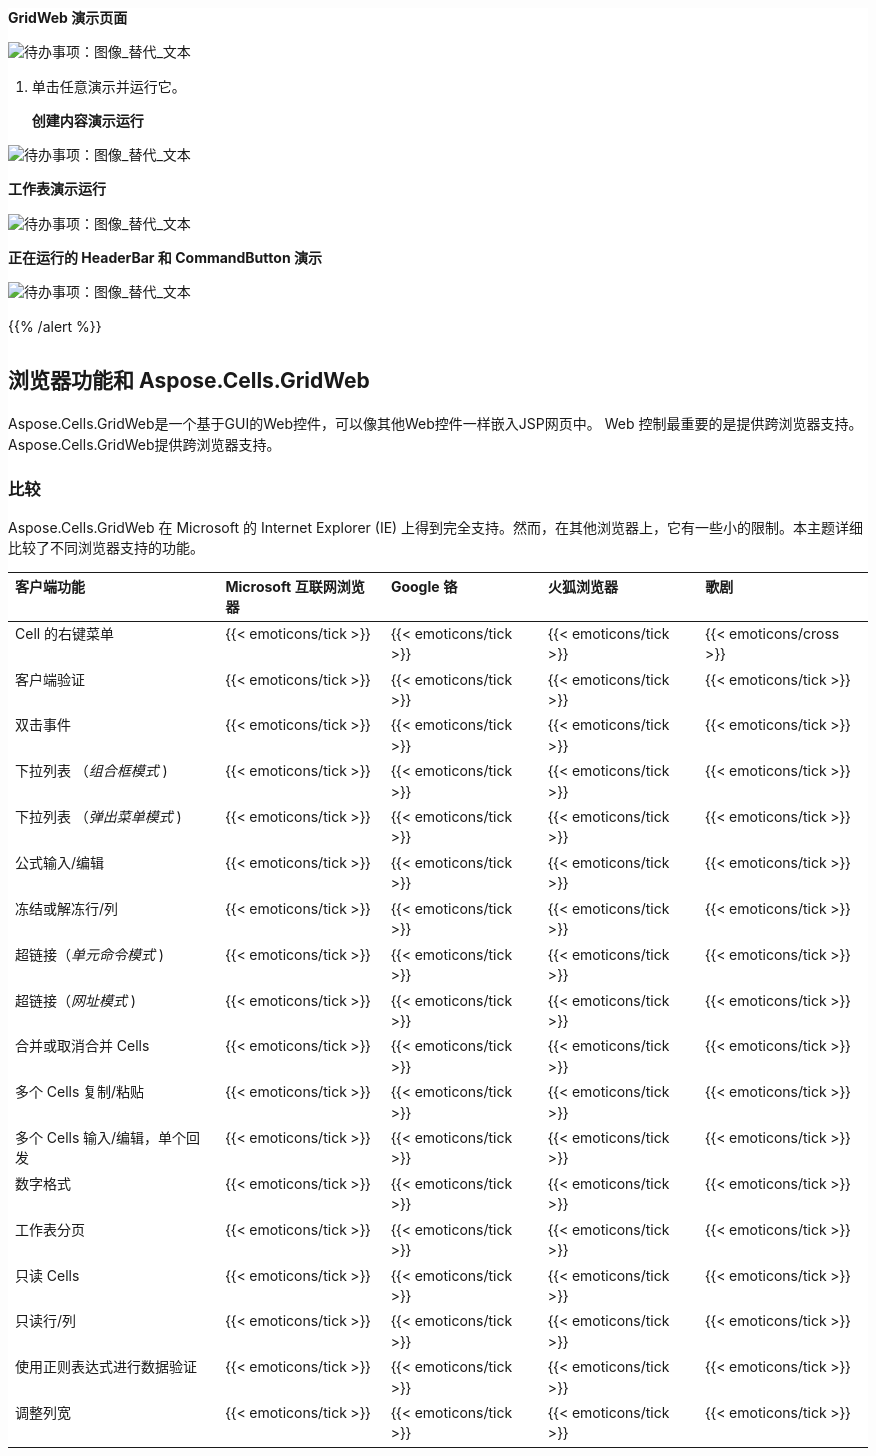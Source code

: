 **GridWeb 演示页面** 

![待办事项：图像_替代_文本](introduction-of-gridweb_14.png)

1. 单击任意演示并运行它。

   **创建内容演示运行** 

![待办事项：图像_替代_文本](introduction-of-gridweb_15.png)



**工作表演示运行** 

![待办事项：图像_替代_文本](introduction-of-gridweb_16.png)



**正在运行的 HeaderBar 和 CommandButton 演示** 

![待办事项：图像_替代_文本](introduction-of-gridweb_17.png)


{{% /alert %}} 
##  **浏览器功能和 Aspose.Cells.GridWeb**
Aspose.Cells.GridWeb是一个基于GUI的Web控件，可以像其他Web控件一样嵌入JSP网页中。 Web 控制最重要的是提供跨浏览器支持。 Aspose.Cells.GridWeb提供跨浏览器支持。
###  **比较**
Aspose.Cells.GridWeb 在 Microsoft 的 Internet Explorer (IE) 上得到完全支持。然而，在其他浏览器上，它有一些小的限制。本主题详细比较了不同浏览器支持的功能。

|**客户端功能**|**Microsoft 互联网浏览器**|**Google 铬**|**火狐浏览器**|**歌剧**|
| :- | :- | :- | :- | :- |
|Cell 的右键菜单|{{< emoticons/tick >}}|{{< emoticons/tick >}}|{{< emoticons/tick >}}|{{< emoticons/cross >}}|
|客户端验证|{{< emoticons/tick >}}|{{< emoticons/tick >}}|{{< emoticons/tick >}}|{{< emoticons/tick >}}|
|双击事件|{{< emoticons/tick >}}|{{< emoticons/tick >}}|{{< emoticons/tick >}}|{{< emoticons/tick >}}|
|下拉列表 （*组合框模式* )|{{< emoticons/tick >}}|{{< emoticons/tick >}}|{{< emoticons/tick >}}|{{< emoticons/tick >}}|
|下拉列表 （*弹出菜单模式* )|{{< emoticons/tick >}}|{{< emoticons/tick >}}|{{< emoticons/tick >}}|{{< emoticons/tick >}}|
|公式输入/编辑|{{< emoticons/tick >}}|{{< emoticons/tick >}}|{{< emoticons/tick >}}|{{< emoticons/tick >}}|
|冻结或解冻行/列|{{< emoticons/tick >}}|{{< emoticons/tick >}}|{{< emoticons/tick >}}|{{< emoticons/tick >}}|
|超链接（*单元命令模式* )|{{< emoticons/tick >}}|{{< emoticons/tick >}}|{{< emoticons/tick >}}|{{< emoticons/tick >}}|
|超链接（*网址模式* )|{{< emoticons/tick >}}|{{< emoticons/tick >}}|{{< emoticons/tick >}}|{{< emoticons/tick >}}|
|合并或取消合并 Cells|{{< emoticons/tick >}}|{{< emoticons/tick >}}|{{< emoticons/tick >}}|{{< emoticons/tick >}}|
|多个 Cells 复制/粘贴|{{< emoticons/tick >}}|{{< emoticons/tick >}}|{{< emoticons/tick >}}|{{< emoticons/tick >}}|
|多个 Cells 输入/编辑，单个回发|{{< emoticons/tick >}}|{{< emoticons/tick >}}|{{< emoticons/tick >}}|{{< emoticons/tick >}}|
|数字格式|{{< emoticons/tick >}}|{{< emoticons/tick >}}|{{< emoticons/tick >}}|{{< emoticons/tick >}}|
|工作表分页|{{< emoticons/tick >}}|{{< emoticons/tick >}}|{{< emoticons/tick >}}|{{< emoticons/tick >}}|
|只读 Cells|{{< emoticons/tick >}}|{{< emoticons/tick >}}|{{< emoticons/tick >}}|{{< emoticons/tick >}}|
|只读行/列|{{< emoticons/tick >}}|{{< emoticons/tick >}}|{{< emoticons/tick >}}|{{< emoticons/tick >}}|
|使用正则表达式进行数据验证|{{< emoticons/tick >}}|{{< emoticons/tick >}}|{{< emoticons/tick >}}|{{< emoticons/tick >}}|
|调整列宽|{{< emoticons/tick >}}|{{< emoticons/tick >}}|{{< emoticons/tick >}}|{{< emoticons/tick >}}|